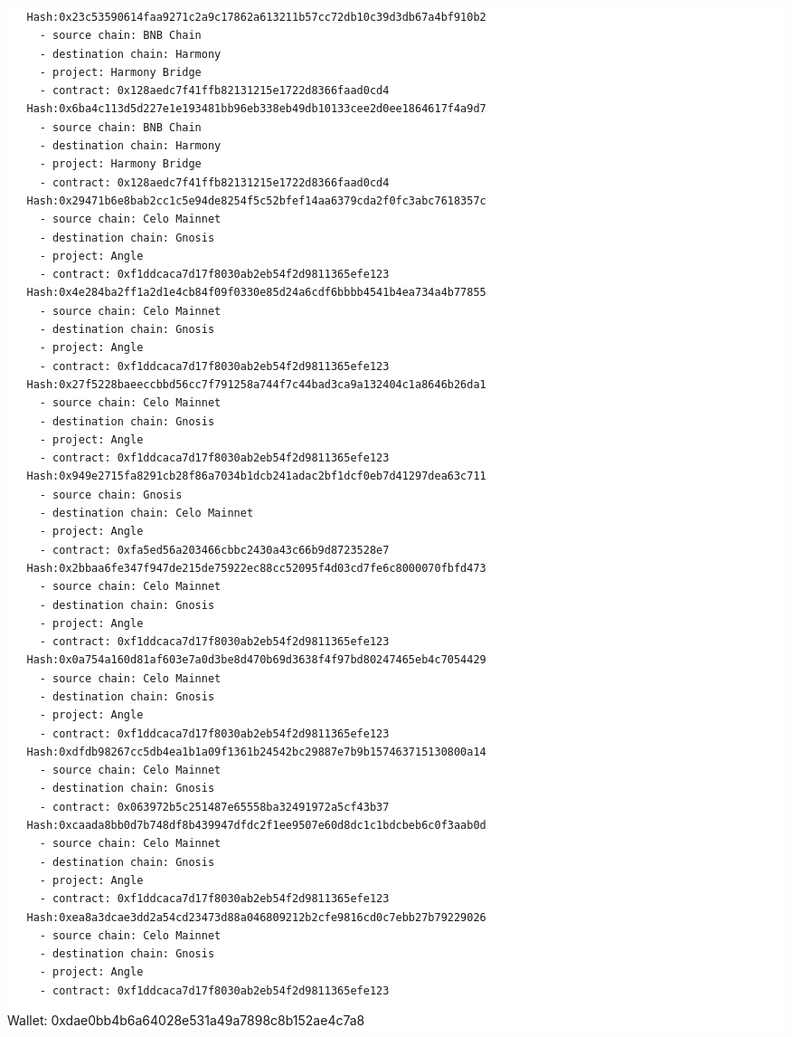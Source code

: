       Hash:0x23c53590614faa9271c2a9c17862a613211b57cc72db10c39d3db67a4bf910b2
         - source chain: BNB Chain
         - destination chain: Harmony
         - project: Harmony Bridge
         - contract: 0x128aedc7f41ffb82131215e1722d8366faad0cd4
       Hash:0x6ba4c113d5d227e1e193481bb96eb338eb49db10133cee2d0ee1864617f4a9d7
         - source chain: BNB Chain
         - destination chain: Harmony
         - project: Harmony Bridge
         - contract: 0x128aedc7f41ffb82131215e1722d8366faad0cd4
       Hash:0x29471b6e8bab2cc1c5e94de8254f5c52bfef14aa6379cda2f0fc3abc7618357c
         - source chain: Celo Mainnet
         - destination chain: Gnosis
         - project: Angle
         - contract: 0xf1ddcaca7d17f8030ab2eb54f2d9811365efe123
       Hash:0x4e284ba2ff1a2d1e4cb84f09f0330e85d24a6cdf6bbbb4541b4ea734a4b77855
         - source chain: Celo Mainnet
         - destination chain: Gnosis
         - project: Angle
         - contract: 0xf1ddcaca7d17f8030ab2eb54f2d9811365efe123
       Hash:0x27f5228baeeccbbd56cc7f791258a744f7c44bad3ca9a132404c1a8646b26da1
         - source chain: Celo Mainnet
         - destination chain: Gnosis
         - project: Angle
         - contract: 0xf1ddcaca7d17f8030ab2eb54f2d9811365efe123
       Hash:0x949e2715fa8291cb28f86a7034b1dcb241adac2bf1dcf0eb7d41297dea63c711
         - source chain: Gnosis
         - destination chain: Celo Mainnet
         - project: Angle
         - contract: 0xfa5ed56a203466cbbc2430a43c66b9d8723528e7
       Hash:0x2bbaa6fe347f947de215de75922ec88cc52095f4d03cd7fe6c8000070fbfd473
         - source chain: Celo Mainnet
         - destination chain: Gnosis
         - project: Angle
         - contract: 0xf1ddcaca7d17f8030ab2eb54f2d9811365efe123
       Hash:0x0a754a160d81af603e7a0d3be8d470b69d3638f4f97bd80247465eb4c7054429
         - source chain: Celo Mainnet
         - destination chain: Gnosis
         - project: Angle
         - contract: 0xf1ddcaca7d17f8030ab2eb54f2d9811365efe123
       Hash:0xdfdb98267cc5db4ea1b1a09f1361b24542bc29887e7b9b157463715130800a14
         - source chain: Celo Mainnet
         - destination chain: Gnosis
         - contract: 0x063972b5c251487e65558ba32491972a5cf43b37
       Hash:0xcaada8bb0d7b748df8b439947dfdc2f1ee9507e60d8dc1c1bdcbeb6c0f3aab0d
         - source chain: Celo Mainnet
         - destination chain: Gnosis
         - project: Angle
         - contract: 0xf1ddcaca7d17f8030ab2eb54f2d9811365efe123
       Hash:0xea8a3dcae3dd2a54cd23473d88a046809212b2cfe9816cd0c7ebb27b79229026
         - source chain: Celo Mainnet
         - destination chain: Gnosis
         - project: Angle
         - contract: 0xf1ddcaca7d17f8030ab2eb54f2d9811365efe123
Wallet: 0xdae0bb4b6a64028e531a49a7898c8b152ae4c7a8
